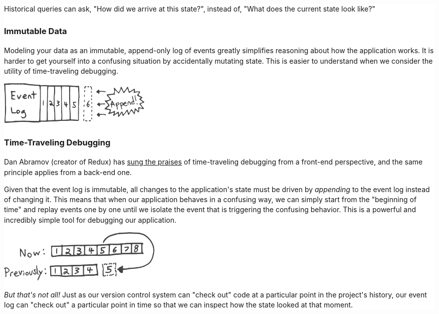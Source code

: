 Historical queries can ask, "How did we arrive at this state?", instead of, "What does the current state look like?"

### Immutable Data

Modeling your data as an immutable, append-only log of events greatly simplifies reasoning about how the application works. It is harder to get yourself into a confusing situation by accidentally mutating state. This is easier to understand when we consider the utility of time-traveling debugging.

<img src="/images/event-sourcing/append.svg" width="280" alt="Diagram of an event being appended to the end of an event log, with sweet explosion effect to emphasize that we always append, never mutate." />

### Time-Traveling Debugging

Dan Abramov (creator of Redux) has [sung the praises](https://youtu.be/xsSnOQynTHs?t=18m2s) of time-traveling debugging from a front-end perspective, and the same principle applies from a back-end one.

Given that the event log is immutable, all changes to the application's state must be driven by _appending_ to the event log instead of changing it. This means that when our application behaves in a confusing way, we can simply start from the "beginning of time" and replay events one by one until we isolate the event that is triggering the confusing behavior. This is a powerful and incredibly simple tool for debugging our application.

<img src="/images/event-sourcing/time-travel.svg" width="300" alt="Diagram of event log containing 8 events. A second log pulls 5 events from the first log, in original order, to reconstruct a previous application state." />

_But that's not all!_ Just as our version control system can "check out" code at a particular point in the project's history, our event log can "check out" a particular point in time so that we can inspect how the state looked at that moment.
